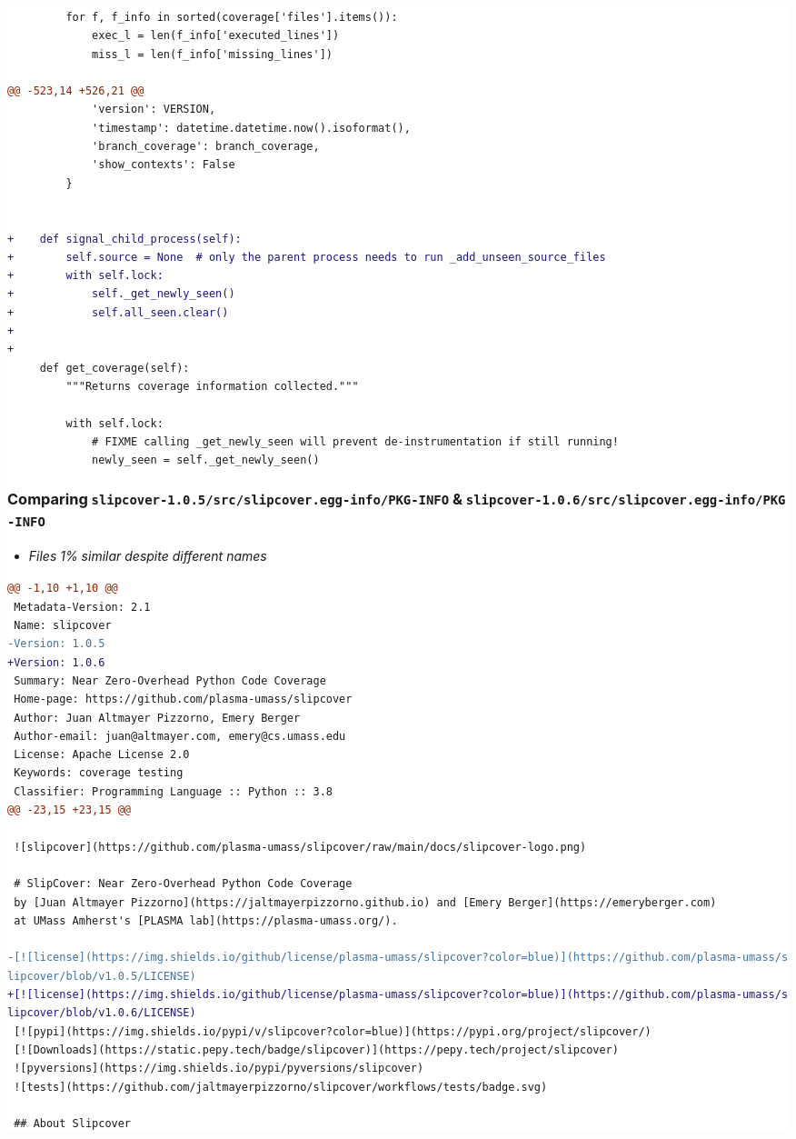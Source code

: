 ```diff
         for f, f_info in sorted(coverage['files'].items()):
             exec_l = len(f_info['executed_lines'])
             miss_l = len(f_info['missing_lines'])
 
@@ -523,14 +526,21 @@
             'version': VERSION,
             'timestamp': datetime.datetime.now().isoformat(),
             'branch_coverage': branch_coverage,
             'show_contexts': False
         }
 
 
+    def signal_child_process(self):
+        self.source = None  # only the parent process needs to run _add_unseen_source_files
+        with self.lock:
+            self._get_newly_seen()
+            self.all_seen.clear()
+
+
     def get_coverage(self):
         """Returns coverage information collected."""
 
         with self.lock:
             # FIXME calling _get_newly_seen will prevent de-instrumentation if still running!
             newly_seen = self._get_newly_seen()
```

### Comparing `slipcover-1.0.5/src/slipcover.egg-info/PKG-INFO` & `slipcover-1.0.6/src/slipcover.egg-info/PKG-INFO`

 * *Files 1% similar despite different names*

```diff
@@ -1,10 +1,10 @@
 Metadata-Version: 2.1
 Name: slipcover
-Version: 1.0.5
+Version: 1.0.6
 Summary: Near Zero-Overhead Python Code Coverage
 Home-page: https://github.com/plasma-umass/slipcover
 Author: Juan Altmayer Pizzorno, Emery Berger
 Author-email: juan@altmayer.com, emery@cs.umass.edu
 License: Apache License 2.0
 Keywords: coverage testing
 Classifier: Programming Language :: Python :: 3.8
@@ -23,15 +23,15 @@
 
 ![slipcover](https://github.com/plasma-umass/slipcover/raw/main/docs/slipcover-logo.png)
 
 # SlipCover: Near Zero-Overhead Python Code Coverage
 by [Juan Altmayer Pizzorno](https://jaltmayerpizzorno.github.io) and [Emery Berger](https://emeryberger.com)
 at UMass Amherst's [PLASMA lab](https://plasma-umass.org/).
 
-[![license](https://img.shields.io/github/license/plasma-umass/slipcover?color=blue)](https://github.com/plasma-umass/slipcover/blob/v1.0.5/LICENSE)
+[![license](https://img.shields.io/github/license/plasma-umass/slipcover?color=blue)](https://github.com/plasma-umass/slipcover/blob/v1.0.6/LICENSE)
 [![pypi](https://img.shields.io/pypi/v/slipcover?color=blue)](https://pypi.org/project/slipcover/)
 [![Downloads](https://static.pepy.tech/badge/slipcover)](https://pepy.tech/project/slipcover)
 ![pyversions](https://img.shields.io/pypi/pyversions/slipcover)
 ![tests](https://github.com/jaltmayerpizzorno/slipcover/workflows/tests/badge.svg)
 
 ## About Slipcover
```

 [//]: # (CPython-range)
 [//]: # (CPython-range)